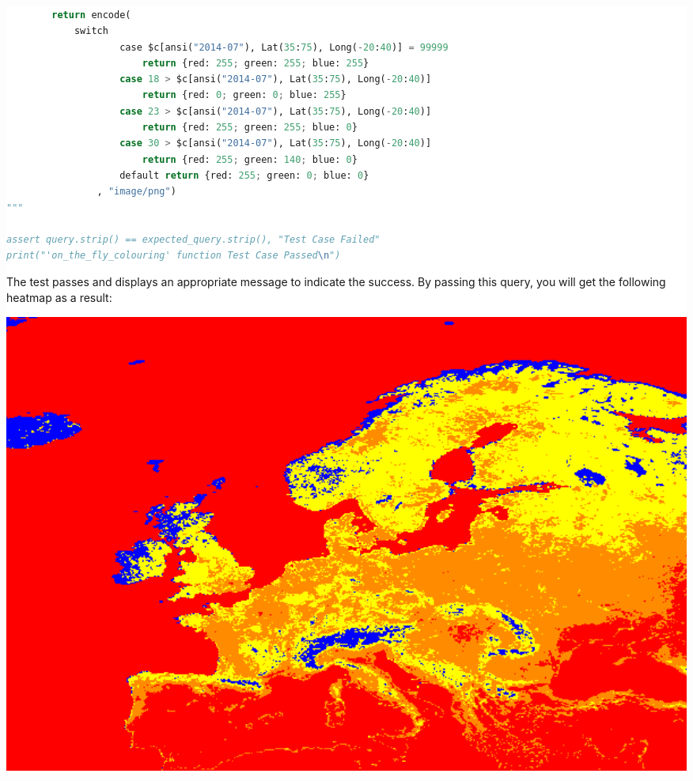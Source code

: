 ```python
        return encode(
            switch 
                    case $c[ansi("2014-07"), Lat(35:75), Long(-20:40)] = 99999 
                        return {red: 255; green: 255; blue: 255}
                    case 18 > $c[ansi("2014-07"), Lat(35:75), Long(-20:40)] 
                        return {red: 0; green: 0; blue: 255} 
                    case 23 > $c[ansi("2014-07"), Lat(35:75), Long(-20:40)] 
                        return {red: 255; green: 255; blue: 0} 
                    case 30 > $c[ansi("2014-07"), Lat(35:75), Long(-20:40)]  
                        return {red: 255; green: 140; blue: 0}
                    default return {red: 255; green: 0; blue: 0}
                , "image/png")
"""

assert query.strip() == expected_query.strip(), "Test Case Failed"
print("'on_the_fly_colouring' function Test Case Passed\n")
```

The test passes and displays an appropriate message to indicate the success. By passing this query, you will get the following heatmap as a result:

<img src='./sprint_1/wdc/assets/heatmap.png' width='100%' >

